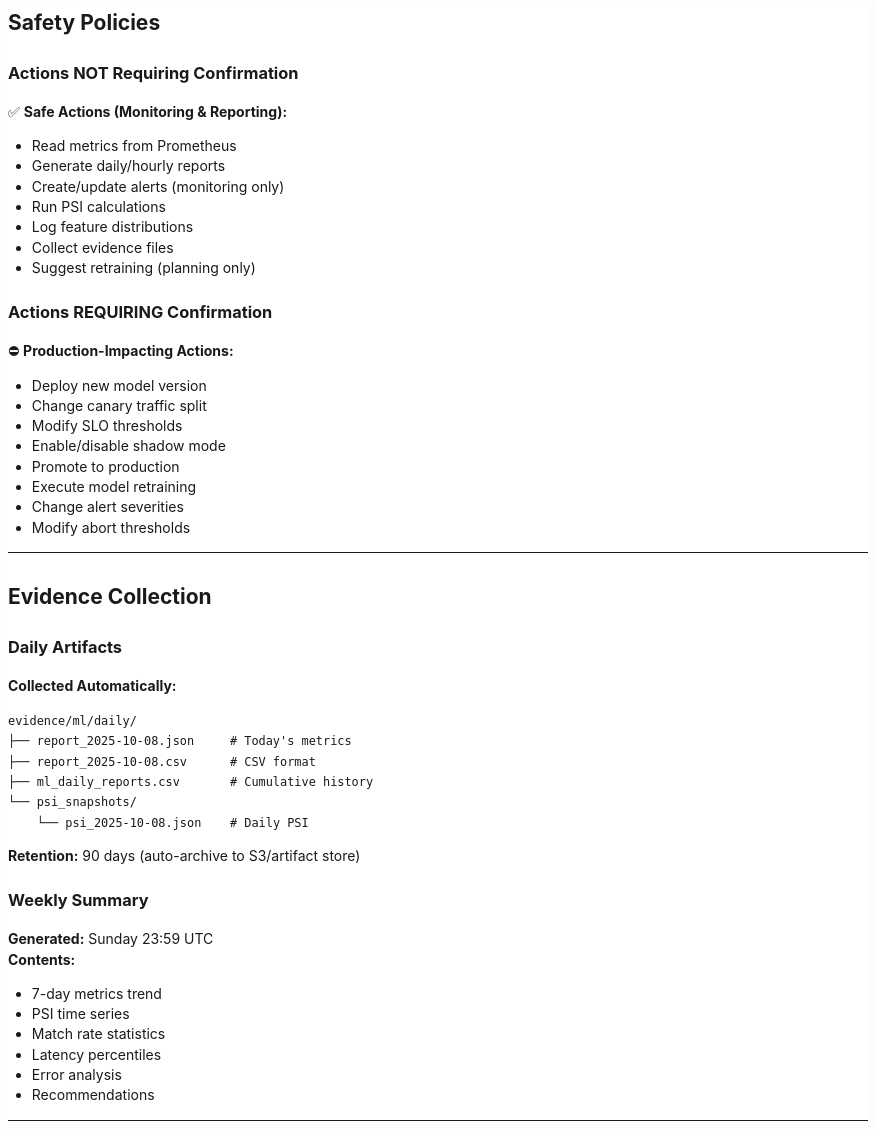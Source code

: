 
## Safety Policies

### Actions NOT Requiring Confirmation

✅ **Safe Actions (Monitoring & Reporting):**
- Read metrics from Prometheus
- Generate daily/hourly reports
- Create/update alerts (monitoring only)
- Run PSI calculations
- Log feature distributions
- Collect evidence files
- Suggest retraining (planning only)

### Actions REQUIRING Confirmation

⛔ **Production-Impacting Actions:**
- Deploy new model version
- Change canary traffic split
- Modify SLO thresholds
- Enable/disable shadow mode
- Promote to production
- Execute model retraining
- Change alert severities
- Modify abort thresholds

---

## Evidence Collection

### Daily Artifacts

**Collected Automatically:**
```
evidence/ml/daily/
├── report_2025-10-08.json     # Today's metrics
├── report_2025-10-08.csv      # CSV format
├── ml_daily_reports.csv       # Cumulative history
└── psi_snapshots/
    └── psi_2025-10-08.json    # Daily PSI
```

**Retention:** 90 days (auto-archive to S3/artifact store)

### Weekly Summary

**Generated:** Sunday 23:59 UTC  
**Contents:**
- 7-day metrics trend
- PSI time series
- Match rate statistics
- Latency percentiles
- Error analysis
- Recommendations

---